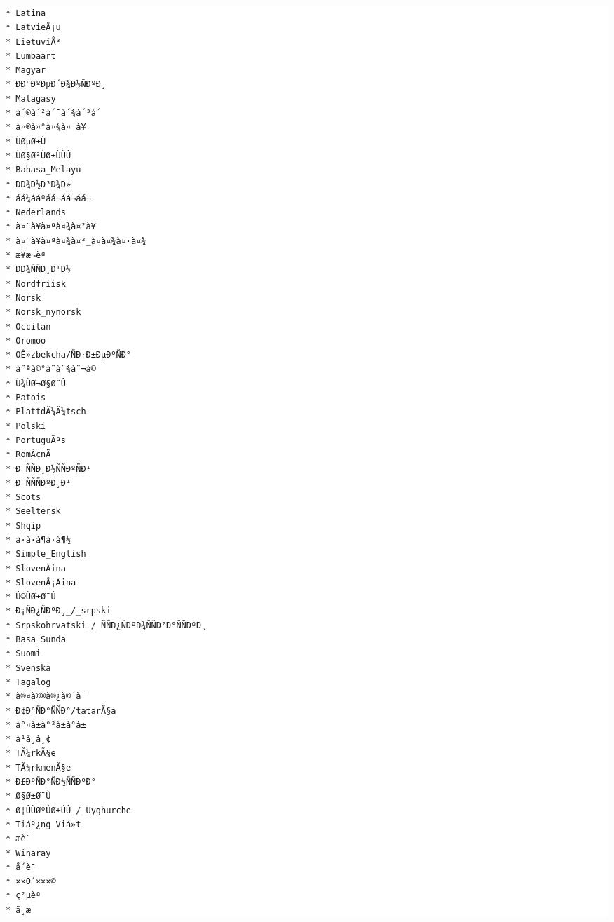     * Latina
    * LatvieÅ¡u
    * LietuviÅ³
    * Lumbaart
    * Magyar
    * ÐÐ°ÐºÐµÐ´Ð¾Ð½ÑÐºÐ¸
    * Malagasy
    * à´®à´²à´¯à´¾à´³à´
    * à¤®à¤°à¤¾à¤ à¥
    * ÙØµØ±Ù
    * ÙØ§Ø²ÙØ±ÙÙÛ
    * Bahasa_Melayu
    * ÐÐ¾Ð½Ð³Ð¾Ð»
    * áá¼ááºáá¬áá¬áá¬
    * Nederlands
    * à¤¨à¥à¤ªà¤¾à¤²à¥
    * à¤¨à¥à¤ªà¤¾à¤²_à¤­à¤¾à¤·à¤¾
    * æ¥æ¬èª
    * ÐÐ¾ÑÑÐ¸Ð¹Ð½
    * Nordfriisk
    * Norsk
    * Norsk_nynorsk
    * Occitan
    * Oromoo
    * OÊ»zbekcha/ÑÐ·Ð±ÐµÐºÑÐ°
    * à¨ªà©°à¨à¨¾à¨¬à©
    * Ù¾ÙØ¬Ø§Ø¨Û
    * Patois
    * PlattdÃ¼Ã¼tsch
    * Polski
    * PortuguÃªs
    * RomÃ¢nÄ
    * Ð ÑÑÐ¸Ð½ÑÑÐºÑÐ¹
    * Ð ÑÑÑÐºÐ¸Ð¹
    * Scots
    * Seeltersk
    * Shqip
    * à·à·à¶à·à¶½
    * Simple_English
    * SlovenÄina
    * SlovenÅ¡Äina
    * Ú©ÙØ±Ø¯Û
    * Ð¡ÑÐ¿ÑÐºÐ¸_/_srpski
    * Srpskohrvatski_/_ÑÑÐ¿ÑÐºÐ¾ÑÑÐ²Ð°ÑÑÐºÐ¸
    * Basa_Sunda
    * Suomi
    * Svenska
    * Tagalog
    * à®¤à®®à®¿à®´à¯
    * Ð¢Ð°ÑÐ°ÑÑÐ°/tatarÃ§a
    * à°¤à±à°²à±à°à±
    * à¹à¸à¸¢
    * TÃ¼rkÃ§e
    * TÃ¼rkmenÃ§e
    * Ð£ÐºÑÐ°ÑÐ½ÑÑÐºÐ°
    * Ø§Ø±Ø¯Ù
    * Ø¦ÛÙØºÛØ±ÚÛ_/_Uyghurche
    * Tiáº¿ng_Viá»t
    * æè¨
    * Winaray
    * å´è¯­
    * ××Ö´×××©
    * ç²µèª
    * ä¸­æ